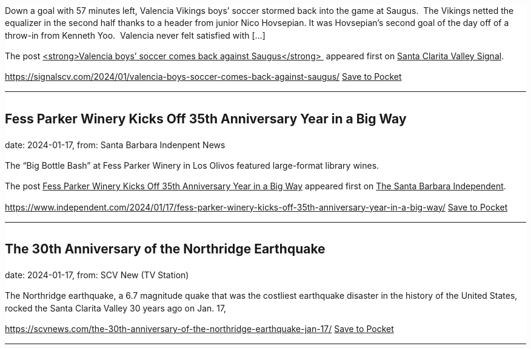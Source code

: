 <p>Down a goal with 57 minutes left, Valencia Vikings boys’ soccer stormed back into the game at Saugus.  The Vikings netted the equalizer in the second half thanks to a header from junior Nico Hovsepian. It was Hovsepian’s second goal of the day off of a throw-in from Kenneth Yoo.&#160; Valencia never felt satisfied with [&#8230;]</p>
<p>The post <a rel="nofollow" href="https://signalscv.com/2024/01/valencia-boys-soccer-comes-back-against-saugus/">&lt;strong&gt;Valencia boys’ soccer comes back against Saugus&lt;/strong&gt; </a> appeared first on <a rel="nofollow" href="https://signalscv.com">Santa Clarita Valley Signal</a>.</p>


<span class="feed-item-link">
<a href="https://signalscv.com/2024/01/valencia-boys-soccer-comes-back-against-saugus/">https://signalscv.com/2024/01/valencia-boys-soccer-comes-back-against-saugus/</a> <a href="https://getpocket.com/save" class="pocket-btn" data-lang="en" data-save-url="https://signalscv.com/2024/01/valencia-boys-soccer-comes-back-against-saugus/">Save to Pocket</a>
</span>

---

## Fess Parker Winery Kicks Off 35th Anniversary Year in a Big Way

date: 2024-01-17, from: Santa Barbara Indenpent News

<p>The “Big Bottle Bash” at Fess Parker Winery in Los Olivos featured large-format library wines.</p>
<p>The post <a rel="nofollow" href="https://www.independent.com/2024/01/17/fess-parker-winery-kicks-off-35th-anniversary-year-in-a-big-way/">Fess Parker Winery Kicks Off 35th Anniversary Year in a Big Way</a> appeared first on <a rel="nofollow" href="https://www.independent.com">The Santa Barbara Independent</a>.</p>


<span class="feed-item-link">
<a href="https://www.independent.com/2024/01/17/fess-parker-winery-kicks-off-35th-anniversary-year-in-a-big-way/">https://www.independent.com/2024/01/17/fess-parker-winery-kicks-off-35th-anniversary-year-in-a-big-way/</a> <a href="https://getpocket.com/save" class="pocket-btn" data-lang="en" data-save-url="https://www.independent.com/2024/01/17/fess-parker-winery-kicks-off-35th-anniversary-year-in-a-big-way/">Save to Pocket</a>
</span>

---

## The 30th Anniversary of the Northridge Earthquake

date: 2024-01-17, from: SCV New (TV Station)

The Northridge earthquake, a 6.7 magnitude quake that was the costliest earthquake disaster in the history of the United States, rocked the Santa Clarita Valley 30 years ago on Jan. 17, 

<span class="feed-item-link">
<a href="https://scvnews.com/the-30th-anniversary-of-the-northridge-earthquake-jan-17/">https://scvnews.com/the-30th-anniversary-of-the-northridge-earthquake-jan-17/</a> <a href="https://getpocket.com/save" class="pocket-btn" data-lang="en" data-save-url="https://scvnews.com/the-30th-anniversary-of-the-northridge-earthquake-jan-17/">Save to Pocket</a>
</span>

---